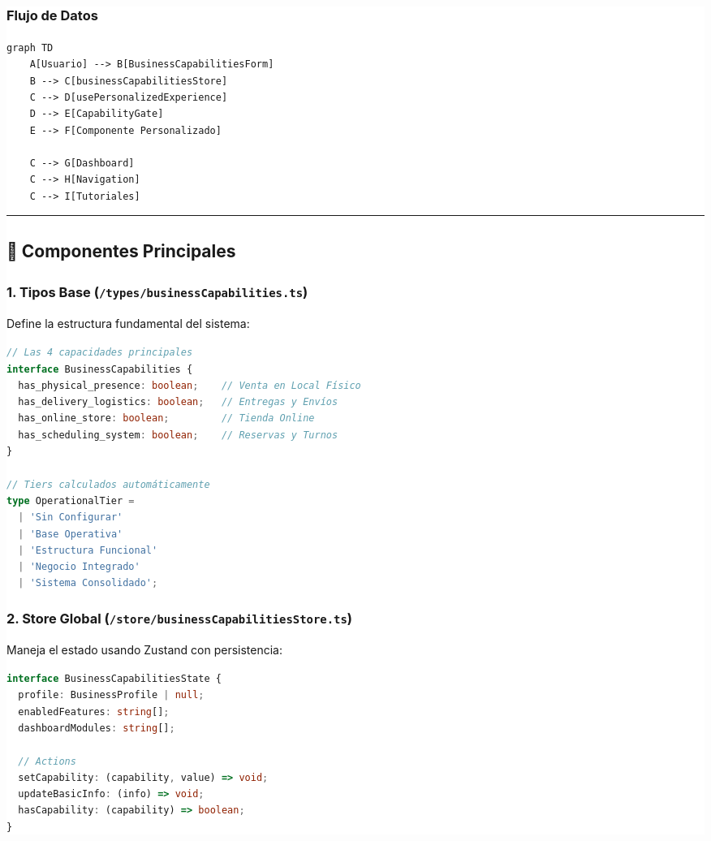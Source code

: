 ### Flujo de Datos

```mermaid
graph TD
    A[Usuario] --> B[BusinessCapabilitiesForm]
    B --> C[businessCapabilitiesStore]
    C --> D[usePersonalizedExperience]
    D --> E[CapabilityGate]
    E --> F[Componente Personalizado]
    
    C --> G[Dashboard]
    C --> H[Navigation]
    C --> I[Tutoriales]
```

---

## 🧩 Componentes Principales

### 1. Tipos Base (`/types/businessCapabilities.ts`)

Define la estructura fundamental del sistema:

```typescript
// Las 4 capacidades principales
interface BusinessCapabilities {
  has_physical_presence: boolean;    // Venta en Local Físico
  has_delivery_logistics: boolean;   // Entregas y Envíos
  has_online_store: boolean;         // Tienda Online
  has_scheduling_system: boolean;    // Reservas y Turnos
}

// Tiers calculados automáticamente
type OperationalTier = 
  | 'Sin Configurar'
  | 'Base Operativa' 
  | 'Estructura Funcional'
  | 'Negocio Integrado' 
  | 'Sistema Consolidado';
```

### 2. Store Global (`/store/businessCapabilitiesStore.ts`)

Maneja el estado usando Zustand con persistencia:

```typescript
interface BusinessCapabilitiesState {
  profile: BusinessProfile | null;
  enabledFeatures: string[];
  dashboardModules: string[];
  
  // Actions
  setCapability: (capability, value) => void;
  updateBasicInfo: (info) => void;
  hasCapability: (capability) => boolean;
}
```
